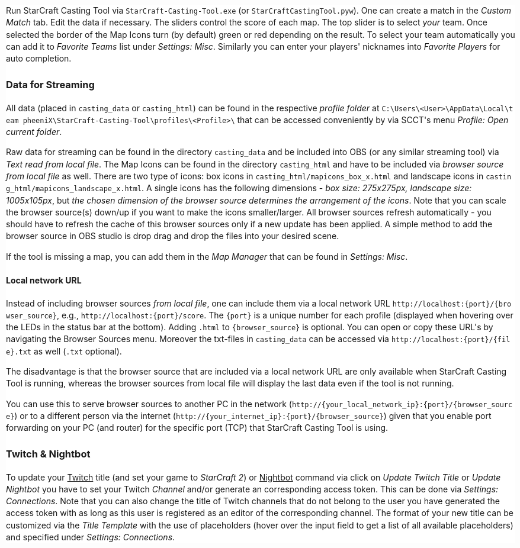 Run StarCraft Casting Tool via `StarCraft-Casting-Tool.exe` (or `StarCraftCastingTool.pyw`). One can create a match in the _Custom Match_ tab.  Edit the data if necessary. The sliders control the score of each map. The top slider is to select _your_ team. Once selected the border of the Map Icons turn (by default) green or red depending on the result. To select your team automatically you can add it to _Favorite Teams_ list under _Settings: Misc_. Similarly you can enter your players' nicknames into _Favorite Players_ for auto completion.

### Data for Streaming

All data (placed in `casting_data` or `casting_html`) can be found in the respective _profile folder_ at `C:\Users\<User>\AppData\Local\team pheeniX\StarCraft-Casting-Tool\profiles\<Profile>\` that can be accessed conveniently by via SCCT's menu _Profile: Open current folder_.

Raw data for streaming can be found in the directory `casting_data` and be included into OBS (or any similar streaming tool) via _Text read from local file_. The Map Icons can be found in the directory `casting_html` and have to be included via _browser source from local file_ as well. There are two type of icons: box icons in `casting_html/mapicons_box_x.html` and landscape icons in `casting_html/mapicons_landscape_x.html`. A single icons has the following dimensions - _box size: 275x275px, landscape size: 1005x105px_, but _the chosen dimension of the browser source determines the arrangement of the icons_. Note that you can scale the browser source(s) down/up if you want to make the icons smaller/larger. All browser sources refresh automatically - you should have to refresh the cache of this browser sources only if a new update has been applied. A simple method to add the browser source in OBS studio is drop drag and drop the files into your desired scene.

If the tool is missing a map, you can add them in the _Map Manager_ that can be found in _Settings: Misc_.

#### Local network URL

Instead of including browser sources _from local file_, one can include them via a local network URL `http://localhost:{port}/{browser_source}`, e.g., `http://localhost:{port}/score`. The `{port}` is a unique number for each profile (displayed when hovering over the LEDs in the status bar at the bottom). Adding `.html` to `{browser_source}` is optional. You can open or copy these URL's by navigating the Browser Sources menu. Moreover the txt-files in `casting_data` can be accessed via `http://localhost:{port}/{file}.txt` as well (`.txt` optional).

The disadvantage is that the browser source that are included via a local network URL are only available when StarCraft Casting Tool is running, whereas the browser sources from local file will display the last data even if the tool is not running.

You can use this to serve browser sources to another PC in the network (`http://{your_local_network_ip}:{port}/{browser_source}`) or to a different person via the internet (`http://{your_internet_ip}:{port}/{browser_source}`) given that you enable port forwarding on your PC (and router) for the specific port (TCP) that StarCraft Casting Tool is using.

### Twitch & Nightbot

To update your [Twitch](https://www.twitch.tv/) title (and set your game to _StarCraft 2_) or [Nightbot](https://nightbot.tv/) command via click on _Update Twitch Title_ or _Update Nightbot_ you have to set your Twitch _Channel_ and/or generate an corresponding access token. This can be done via _Settings: Connections_. Note that you can also change the title of Twitch channels that do not belong to the user you have generated the access token with as long as this user is registered as an editor of the corresponding channel. The format of your new title can be customized via the _Title Template_ with the use of placeholders (hover over the input field to get a list of all available placeholders) and specified under _Settings: Connections_.
